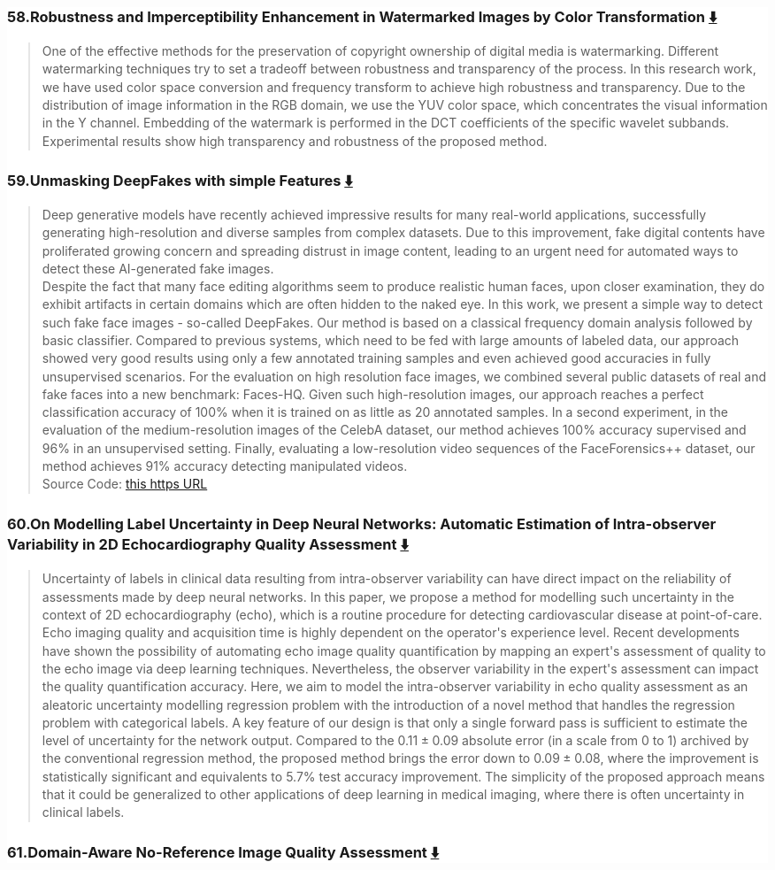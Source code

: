 ### 58.Robustness and Imperceptibility Enhancement in Watermarked Images by Color Transformation  [ :arrow_down: ](https://arxiv.org/pdf/1911.00772.pdf)
>  One of the effective methods for the preservation of copyright ownership of digital media is watermarking. Different watermarking techniques try to set a tradeoff between robustness and transparency of the process. In this research work, we have used color space conversion and frequency transform to achieve high robustness and transparency. Due to the distribution of image information in the RGB domain, we use the YUV color space, which concentrates the visual information in the Y channel. Embedding of the watermark is performed in the DCT coefficients of the specific wavelet subbands. Experimental results show high transparency and robustness of the proposed method. 
### 59.Unmasking DeepFakes with simple Features  [ :arrow_down: ](https://arxiv.org/pdf/1911.00686.pdf)
>  Deep generative models have recently achieved impressive results for many real-world applications, successfully generating high-resolution and diverse samples from complex datasets. Due to this improvement, fake digital contents have proliferated growing concern and spreading distrust in image content, leading to an urgent need for automated ways to detect these AI-generated fake images. <br>Despite the fact that many face editing algorithms seem to produce realistic human faces, upon closer examination, they do exhibit artifacts in certain domains which are often hidden to the naked eye. In this work, we present a simple way to detect such fake face images - so-called DeepFakes. Our method is based on a classical frequency domain analysis followed by basic classifier. Compared to previous systems, which need to be fed with large amounts of labeled data, our approach showed very good results using only a few annotated training samples and even achieved good accuracies in fully unsupervised scenarios. For the evaluation on high resolution face images, we combined several public datasets of real and fake faces into a new benchmark: Faces-HQ. Given such high-resolution images, our approach reaches a perfect classification accuracy of 100% when it is trained on as little as 20 annotated samples. In a second experiment, in the evaluation of the medium-resolution images of the CelebA dataset, our method achieves 100% accuracy supervised and 96% in an unsupervised setting. Finally, evaluating a low-resolution video sequences of the FaceForensics++ dataset, our method achieves 91% accuracy detecting manipulated videos. <br>Source Code: <a class="link-external link-https" href="https://github.com/cc-hpc-itwm/DeepFakeDetection" rel="external noopener nofollow">this https URL</a> 
### 60.On Modelling Label Uncertainty in Deep Neural Networks: Automatic Estimation of Intra-observer Variability in 2D Echocardiography Quality Assessment  [ :arrow_down: ](https://arxiv.org/pdf/1911.00674.pdf)
>  Uncertainty of labels in clinical data resulting from intra-observer variability can have direct impact on the reliability of assessments made by deep neural networks. In this paper, we propose a method for modelling such uncertainty in the context of 2D echocardiography (echo), which is a routine procedure for detecting cardiovascular disease at point-of-care. Echo imaging quality and acquisition time is highly dependent on the operator's experience level. Recent developments have shown the possibility of automating echo image quality quantification by mapping an expert's assessment of quality to the echo image via deep learning techniques. Nevertheless, the observer variability in the expert's assessment can impact the quality quantification accuracy. Here, we aim to model the intra-observer variability in echo quality assessment as an aleatoric uncertainty modelling regression problem with the introduction of a novel method that handles the regression problem with categorical labels. A key feature of our design is that only a single forward pass is sufficient to estimate the level of uncertainty for the network output. Compared to the $0.11 \pm 0.09$ absolute error (in a scale from 0 to 1) archived by the conventional regression method, the proposed method brings the error down to $0.09 \pm 0.08$, where the improvement is statistically significant and equivalents to $5.7\%$ test accuracy improvement. The simplicity of the proposed approach means that it could be generalized to other applications of deep learning in medical imaging, where there is often uncertainty in clinical labels. 
### 61.Domain-Aware No-Reference Image Quality Assessment  [ :arrow_down: ](https://arxiv.org/pdf/1911.00673.pdf)